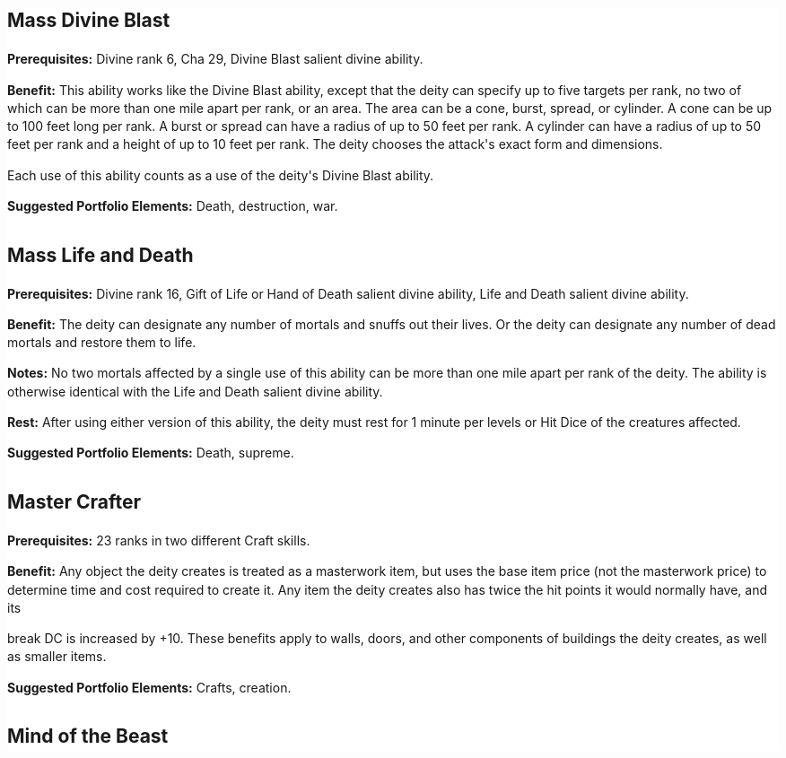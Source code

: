## Mass Divine Blast

**Prerequisites:** Divine rank 6, Cha 29, Divine Blast salient divine
ability.

**Benefit:** This ability works like the Divine Blast ability, except
that the deity can specify up to five targets per rank, no two of which
can be more than one mile apart per rank, or an area. The area can be a
cone, burst, spread, or cylinder. A cone can be up to 100 feet long per
rank. A burst or spread can have a radius of up to 50 feet per rank. A
cylinder can have a radius of up to 50 feet per rank and a height of up
to 10 feet per rank. The deity chooses the attack's exact form and
dimensions.

Each use of this ability counts as a use of the deity's Divine Blast
ability.

**Suggested Portfolio Elements:** Death, destruction, war.

## Mass Life and Death

**Prerequisites:** Divine rank 16, Gift of Life or Hand of Death salient
divine ability, Life and Death salient divine ability.

**Benefit:** The deity can designate any number of mortals and snuffs
out their lives. Or the deity can designate any number of dead mortals
and restore them to life.

**Notes:** No two mortals affected by a single use of this ability can
be more than one mile apart per rank of the deity. The ability is
otherwise identical with the Life and Death salient divine ability.

**Rest:** After using either version of this ability, the deity must
rest for 1 minute per levels or Hit Dice of the creatures affected.

**Suggested Portfolio Elements:** Death, supreme.

## Master Crafter

**Prerequisites:** 23 ranks in two different Craft skills.

**Benefit:** Any object the deity creates is treated as a masterwork
item, but uses the base item price (not the masterwork price) to
determine time and cost required to create it. Any item the deity
creates also has twice the hit points it would normally have, and its

break DC is increased by +10. These benefits apply to walls, doors, and
other components of buildings the deity creates, as well as smaller
items.

**Suggested Portfolio Elements:** Crafts, creation.

## Mind of the Beast
